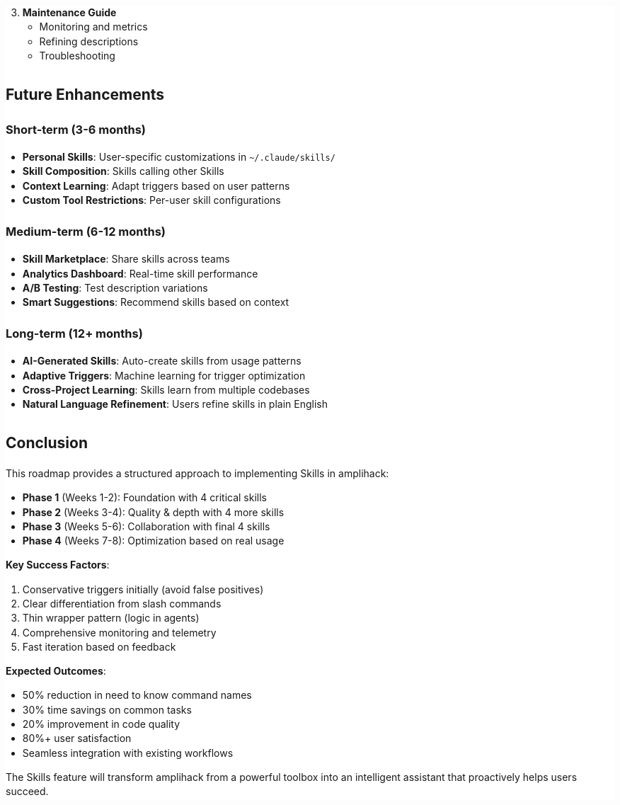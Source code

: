 3. **Maintenance Guide**
   - Monitoring and metrics
   - Refining descriptions
   - Troubleshooting

## Future Enhancements

### Short-term (3-6 months)

- **Personal Skills**: User-specific customizations in `~/.claude/skills/`
- **Skill Composition**: Skills calling other Skills
- **Context Learning**: Adapt triggers based on user patterns
- **Custom Tool Restrictions**: Per-user skill configurations

### Medium-term (6-12 months)

- **Skill Marketplace**: Share skills across teams
- **Analytics Dashboard**: Real-time skill performance
- **A/B Testing**: Test description variations
- **Smart Suggestions**: Recommend skills based on context

### Long-term (12+ months)

- **AI-Generated Skills**: Auto-create skills from usage patterns
- **Adaptive Triggers**: Machine learning for trigger optimization
- **Cross-Project Learning**: Skills learn from multiple codebases
- **Natural Language Refinement**: Users refine skills in plain English

## Conclusion

This roadmap provides a structured approach to implementing Skills in amplihack:

- **Phase 1** (Weeks 1-2): Foundation with 4 critical skills
- **Phase 2** (Weeks 3-4): Quality & depth with 4 more skills
- **Phase 3** (Weeks 5-6): Collaboration with final 4 skills
- **Phase 4** (Weeks 7-8): Optimization based on real usage

**Key Success Factors**:
1. Conservative triggers initially (avoid false positives)
2. Clear differentiation from slash commands
3. Thin wrapper pattern (logic in agents)
4. Comprehensive monitoring and telemetry
5. Fast iteration based on feedback

**Expected Outcomes**:
- 50% reduction in need to know command names
- 30% time savings on common tasks
- 20% improvement in code quality
- 80%+ user satisfaction
- Seamless integration with existing workflows

The Skills feature will transform amplihack from a powerful toolbox into an intelligent assistant that proactively helps users succeed.
